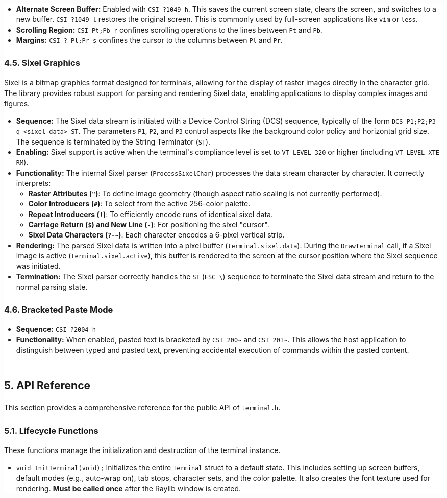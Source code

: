 -   **Alternate Screen Buffer:** Enabled with `CSI ?1049 h`. This saves the current screen state, clears the screen, and switches to a new buffer. `CSI ?1049 l` restores the original screen. This is commonly used by full-screen applications like `vim` or `less`.
-   **Scrolling Region:** `CSI Pt;Pb r` confines scrolling operations to the lines between `Pt` and `Pb`.
-   **Margins:** `CSI ? Pl;Pr s` confines the cursor to the columns between `Pl` and `Pr`.

### 4.5. Sixel Graphics

Sixel is a bitmap graphics format designed for terminals, allowing for the display of raster images directly in the character grid. The library provides robust support for parsing and rendering Sixel data, enabling applications to display complex images and figures.

-   **Sequence:** The Sixel data stream is initiated with a Device Control String (DCS) sequence, typically of the form `DCS P1;P2;P3 q <sixel_data> ST`. The parameters `P1`, `P2`, and `P3` control aspects like the background color policy and horizontal grid size. The sequence is terminated by the String Terminator (`ST`).
-   **Enabling:** Sixel support is active when the terminal's compliance level is set to `VT_LEVEL_320` or higher (including `VT_LEVEL_XTERM`).
-   **Functionality:** The internal Sixel parser (`ProcessSixelChar`) processes the data stream character by character. It correctly interprets:
    -   **Raster Attributes (`"`)**: To define image geometry (though aspect ratio scaling is not currently performed).
    -   **Color Introducers (`#`)**: To select from the active 256-color palette.
    -   **Repeat Introducers (`!`)**: To efficiently encode runs of identical sixel data.
    -   **Carriage Return (`$`) and New Line (`-`)**: For positioning the sixel "cursor".
    -   **Sixel Data Characters (`?`-`~`)**: Each character encodes a 6-pixel vertical strip.
-   **Rendering:** The parsed Sixel data is written into a pixel buffer (`terminal.sixel.data`). During the `DrawTerminal` call, if a Sixel image is active (`terminal.sixel.active`), this buffer is rendered to the screen at the cursor position where the Sixel sequence was initiated.
-   **Termination:** The Sixel parser correctly handles the `ST` (`ESC \`) sequence to terminate the Sixel data stream and return to the normal parsing state.

### 4.6. Bracketed Paste Mode

-   **Sequence:** `CSI ?2004 h`
-   **Functionality:** When enabled, pasted text is bracketed by `CSI 200~` and `CSI 201~`. This allows the host application to distinguish between typed and pasted text, preventing accidental execution of commands within the pasted content.

---

## 5. API Reference

This section provides a comprehensive reference for the public API of `terminal.h`.

### 5.1. Lifecycle Functions

These functions manage the initialization and destruction of the terminal instance.

-   `void InitTerminal(void);`
    Initializes the entire `Terminal` struct to a default state. This includes setting up screen buffers, default modes (e.g., auto-wrap on), tab stops, character sets, and the color palette. It also creates the font texture used for rendering. **Must be called once** after the Raylib window is created.
